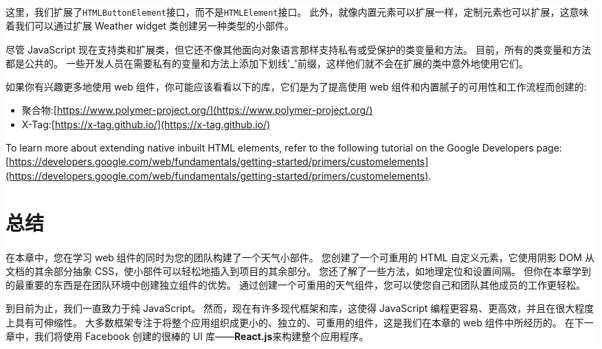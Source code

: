 这里，我们扩展了`HTMLButtonElement`接口，而不是`HTMLElement`接口。 此外，就像内置元素可以扩展一样，定制元素也可以扩展，这意味着我们可以通过扩展 Weather widget 类创建另一种类型的小部件。

尽管 JavaScript 现在支持类和扩展类，但它还不像其他面向对象语言那样支持私有或受保护的类变量和方法。 目前，所有的类变量和方法都是公共的。 一些开发人员在需要私有的变量和方法上添加下划线'_'前缀，这样他们就不会在扩展的类中意外地使用它们。

如果你有兴趣更多地使用 web 组件，你可能应该看看以下的库，它们是为了提高使用 web 组件和内置腻子的可用性和工作流程而创建的:

*   聚合物:[https://www.polymer-project.org/](https://www.polymer-project.org/)
*   X-Tag:[https://x-tag.github.io/](https://x-tag.github.io/)

To learn more about extending native inbuilt HTML elements, refer to the following tutorial on the Google Developers page: [https://developers.google.com/web/fundamentals/getting-started/primers/customelements](https://developers.google.com/web/fundamentals/getting-started/primers/customelements).

# 总结

在本章中，您在学习 web 组件的同时为您的团队构建了一个天气小部件。 您创建了一个可重用的 HTML 自定义元素，它使用阴影 DOM 从文档的其余部分抽象 CSS，使小部件可以轻松地插入到项目的其余部分。 您还了解了一些方法，如地理定位和设置间隔。 但你在本章学到的最重要的东西是在团队环境中创建独立组件的优势。 通过创建一个可重用的天气组件，您可以使您自己和团队其他成员的工作更轻松。

到目前为止，我们一直致力于纯 JavaScript。 然而，现在有许多现代框架和库，这使得 JavaScript 编程更容易、更高效，并且在很大程度上具有可伸缩性。 大多数框架专注于将整个应用组织成更小的、独立的、可重用的组件，这是我们在本章的 web 组件中所经历的。 在下一章中，我们将使用 Facebook 创建的很棒的 UI 库——**React.js**来构建整个应用程序。